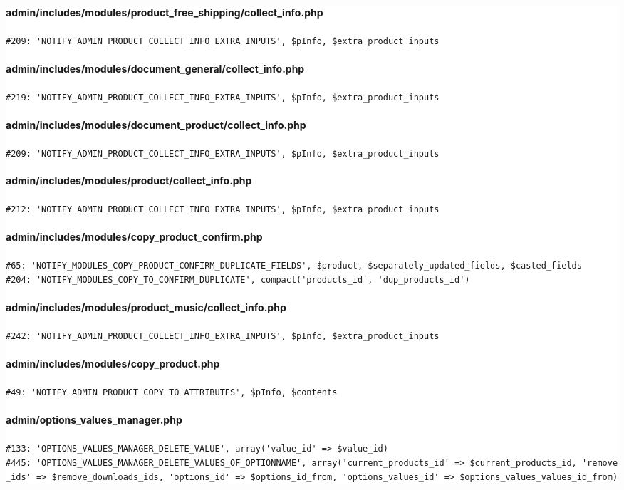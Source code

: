 #### admin/includes/modules/product_free_shipping/collect_info.php
```
#209: 'NOTIFY_ADMIN_PRODUCT_COLLECT_INFO_EXTRA_INPUTS', $pInfo, $extra_product_inputs

```

#### admin/includes/modules/document_general/collect_info.php
```
#219: 'NOTIFY_ADMIN_PRODUCT_COLLECT_INFO_EXTRA_INPUTS', $pInfo, $extra_product_inputs

```

#### admin/includes/modules/document_product/collect_info.php
```
#209: 'NOTIFY_ADMIN_PRODUCT_COLLECT_INFO_EXTRA_INPUTS', $pInfo, $extra_product_inputs

```

#### admin/includes/modules/product/collect_info.php
```
#212: 'NOTIFY_ADMIN_PRODUCT_COLLECT_INFO_EXTRA_INPUTS', $pInfo, $extra_product_inputs

```

#### admin/includes/modules/copy_product_confirm.php
```
#65: 'NOTIFY_MODULES_COPY_PRODUCT_CONFIRM_DUPLICATE_FIELDS', $product, $separately_updated_fields, $casted_fields
#204: 'NOTIFY_MODULES_COPY_TO_CONFIRM_DUPLICATE', compact('products_id', 'dup_products_id')

```

#### admin/includes/modules/product_music/collect_info.php
```
#242: 'NOTIFY_ADMIN_PRODUCT_COLLECT_INFO_EXTRA_INPUTS', $pInfo, $extra_product_inputs

```

#### admin/includes/modules/copy_product.php
```
#49: 'NOTIFY_ADMIN_PRODUCT_COPY_TO_ATTRIBUTES', $pInfo, $contents

```

#### admin/options_values_manager.php
```
#133: 'OPTIONS_VALUES_MANAGER_DELETE_VALUE', array('value_id' => $value_id)
#445: 'OPTIONS_VALUES_MANAGER_DELETE_VALUES_OF_OPTIONNAME', array('current_products_id' => $current_products_id, 'remove_ids' => $remove_downloads_ids, 'options_id' => $options_id_from, 'options_values_id' => $options_values_values_id_from)

```
